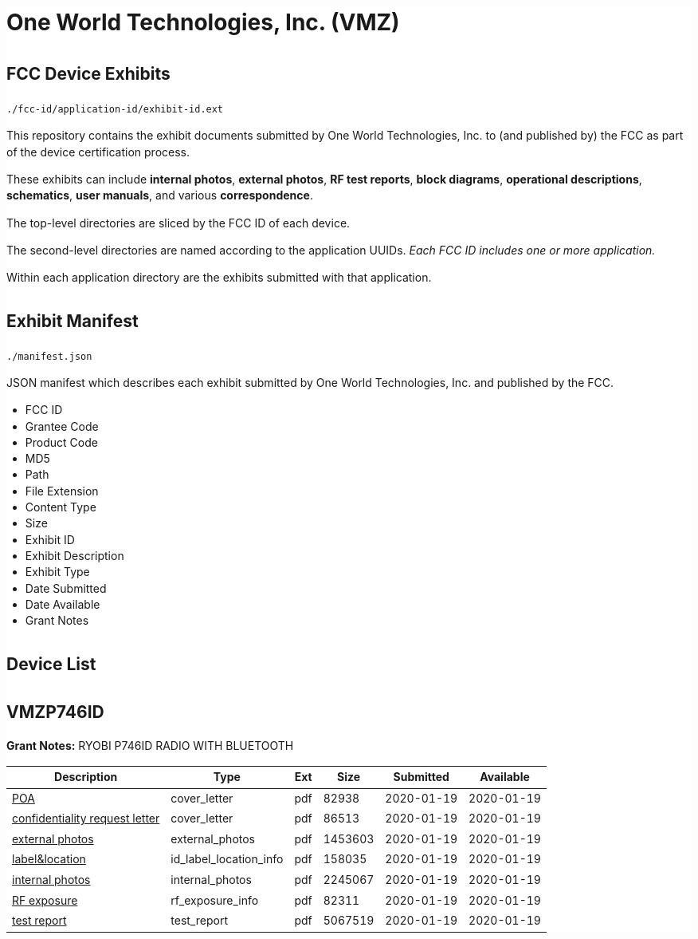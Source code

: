 # One World Technologies, Inc. (VMZ)
## FCC Device Exhibits

```
./fcc-id/application-id/exhibit-id.ext
```

This repository contains the exhibit documents submitted by One World Technologies, Inc. to (and published by) the FCC as part of the device certification process.

These exhibits can include **internal photos**, **external photos**, **RF test reports**, **block diagrams**, **operational descriptions**, **schematics**, **user manuals**, and various **correspondence**.

The top-level directories are sliced by the FCC ID of each device.

The second-level directories are named according to the application UUIDs. *Each FCC ID includes one or more application.*

Within each application directory are the exhibits submitted with that application. 

## Exhibit Manifest

```
./manifest.json
```

JSON manifest which describes each exhibit submitted by One World Technologies, Inc. and published by the FCC.

- FCC ID
- Grantee Code
- Product Code
- MD5
- Path
- File Extension
- Content Type
- Size
- Exhibit ID
- Exhibit Description
- Exhibit Type
- Date Submitted
- Date Available
- Grant Notes

## Device List
## VMZP746ID
**Grant Notes:** RYOBI P746ID RADIO WITH BLUETOOTH

| Description | Type | Ext | Size | Submitted | Available |
| ----------- | ---- | --- | ---- | --------- | --------- |
| [POA](VMZP746ID/ec342cecc42584abebeda9ca18917f05/4600282.pdf) | cover_letter | pdf | 82938 | 2020-01-19 | 2020-01-19 |
| [confidentiality request letter](VMZP746ID/ec342cecc42584abebeda9ca18917f05/4600284.pdf) | cover_letter | pdf | 86513 | 2020-01-19 | 2020-01-19 |
| [external photos](VMZP746ID/ec342cecc42584abebeda9ca18917f05/4600273.pdf) | external_photos | pdf | 1453603 | 2020-01-19 | 2020-01-19 |
| [label&location](VMZP746ID/ec342cecc42584abebeda9ca18917f05/4600289.pdf) | id_label_location_info | pdf | 158035 | 2020-01-19 | 2020-01-19 |
| [internal photos](VMZP746ID/ec342cecc42584abebeda9ca18917f05/4600278.pdf) | internal_photos | pdf | 2245067 | 2020-01-19 | 2020-01-19 |
| [RF exposure](VMZP746ID/ec342cecc42584abebeda9ca18917f05/4600287.pdf) | rf_exposure_info | pdf | 82311 | 2020-01-19 | 2020-01-19 |
| [test report](VMZP746ID/ec342cecc42584abebeda9ca18917f05/4600264.pdf) | test_report | pdf | 5067519 | 2020-01-19 | 2020-01-19 |
